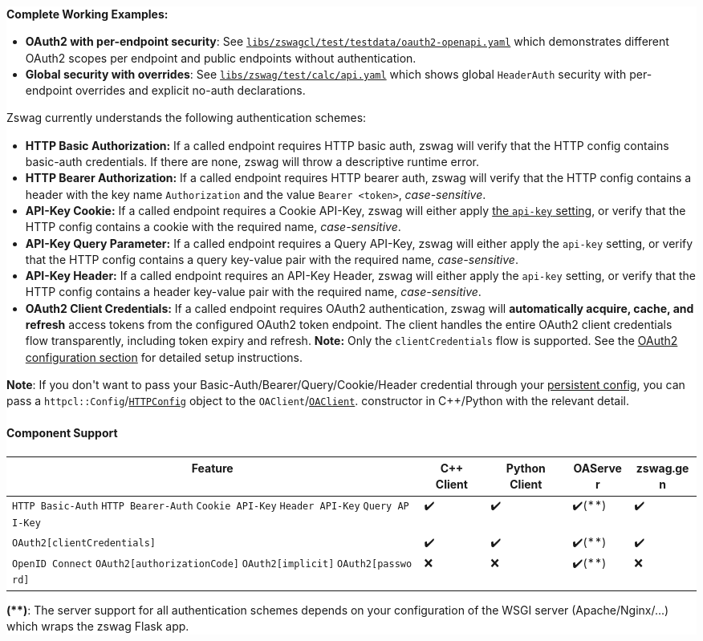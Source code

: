 **Complete Working Examples:**

- **OAuth2 with per-endpoint security**: See [`libs/zswagcl/test/testdata/oauth2-openapi.yaml`](libs/zswagcl/test/testdata/oauth2-openapi.yaml) which demonstrates different OAuth2 scopes per endpoint and public endpoints without authentication.
- **Global security with overrides**: See [`libs/zswag/test/calc/api.yaml`](libs/zswag/test/calc/api.yaml) which shows global `HeaderAuth` security with per-endpoint overrides and explicit no-auth declarations.

Zswag currently understands the following authentication schemes:

* **HTTP Basic Authorization:** If a called endpoint requires HTTP basic auth,
  zswag will verify that the HTTP config contains basic-auth credentials.
  If there are none, zswag will throw a descriptive runtime error.
* **HTTP Bearer Authorization:** If a called endpoint requires HTTP bearer auth,
  zswag will verify that the HTTP config contains a header with the
  key name `Authorization` and the value `Bearer <token>`, *case-sensitive*.
* **API-Key Cookie:** If a called endpoint requires a Cookie API-Key,
  zswag will either apply [the `api-key` setting](#persistent-http-headers-proxy-cookie-and-authentication), or verify that the
  HTTP config contains a cookie with the required name, *case-sensitive*.
* **API-Key Query Parameter:** If a called endpoint requires a Query API-Key,
  zswag will either apply the `api-key` setting, or verify that the
  HTTP config contains a query key-value pair with the required name, *case-sensitive*.
* **API-Key Header:** If a called endpoint requires an API-Key Header,
  zswag will either apply the `api-key` setting, or verify that the
  HTTP config contains a header key-value pair with the required name, *case-sensitive*.
* **OAuth2 Client Credentials:** If a called endpoint requires OAuth2 authentication,
  zswag will **automatically acquire, cache, and refresh** access tokens from the configured
  OAuth2 token endpoint. The client handles the entire OAuth2 client credentials flow
  transparently, including token expiry and refresh. **Note:** Only the `clientCredentials`
  flow is supported. See the [OAuth2 configuration section](#persistent-http-headers-proxy-cookie-and-authentication)
  for detailed setup instructions.

**Note**: If you don't want to pass your Basic-Auth/Bearer/Query/Cookie/Header
credential through your [persistent config](#persistent-http-headers-proxy-cookie-and-authentication),
you can pass a `httpcl::Config`/[`HTTPConfig`](#using-the-python-client) object to the `OAClient`/[`OAClient`](#using-the-python-client).
constructor in C++/Python with the relevant detail.

#### Component Support

| Feature                                                                                | C++ Client | Python Client | OAServer | zswag.gen |
|----------------------------------------------------------------------------------------| ---------- | ------------- | -------- | --------- |
| `HTTP Basic-Auth` `HTTP Bearer-Auth` `Cookie API-Key` `Header API-Key` `Query API-Key` | ✔️ | ✔️ | ✔️(**) | ✔️ |
| `OAuth2[clientCredentials]`                                                            | ✔️ | ✔️ | ✔️(**) | ✔️ |
| `OpenID Connect` `OAuth2[authorizationCode]` `OAuth2[implicit]` `OAuth2[password]`     | ❌️ | ❌️ | ✔️(**) | ❌️ |

**(\*\*)**: The server support for all authentication schemes depends on your
configuration of the WSGI server (Apache/Nginx/...) which wraps the zswag Flask app.
